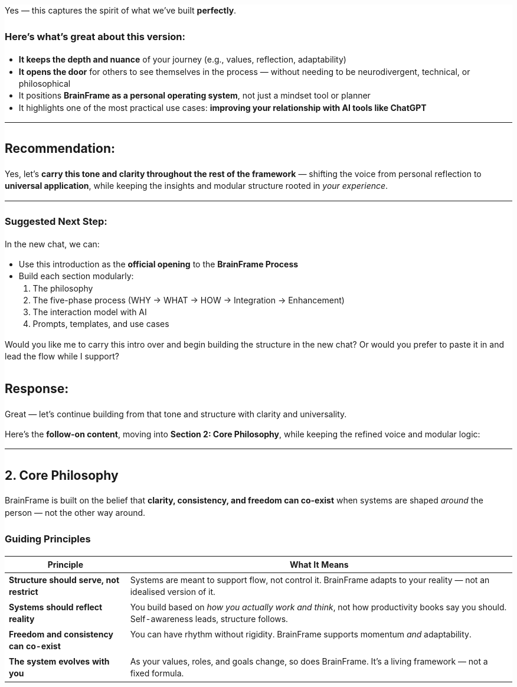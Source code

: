Yes — this captures the spirit of what we’ve built **perfectly**.

### Here’s what’s great about this version:
- **It keeps the depth and nuance** of your journey (e.g., values, reflection, adaptability)  
- **It opens the door** for others to see themselves in the process — without needing to be neurodivergent, technical, or philosophical  
- It positions **BrainFrame as a personal operating system**, not just a mindset tool or planner  
- It highlights one of the most practical use cases: **improving your relationship with AI tools like ChatGPT**

---

## Recommendation:
Yes, let’s **carry this tone and clarity throughout the rest of the framework** — shifting the voice from personal reflection to **universal application**, while keeping the insights and modular structure rooted in *your experience*.

---

### Suggested Next Step:
In the new chat, we can:
- Use this introduction as the **official opening** to the **BrainFrame Process**  
- Build each section modularly:
  1. The philosophy
  2. The five-phase process (WHY → WHAT → HOW → Integration → Enhancement)
  3. The interaction model with AI
  4. Prompts, templates, and use cases

Would you like me to carry this intro over and begin building the structure in the new chat? Or would you prefer to paste it in and lead the flow while I support?

## Response:
Great — let’s continue building from that tone and structure with clarity and universality.

Here’s the **follow-on content**, moving into **Section 2: Core Philosophy**, while keeping the refined voice and modular logic:

* * *

**2\. Core Philosophy**
-----------------------

BrainFrame is built on the belief that **clarity, consistency, and freedom can co-exist** when systems are shaped _around_ the person — not the other way around.

### **Guiding Principles**

| Principle | What It Means |
| --- | --- |
| **Structure should serve, not restrict** | Systems are meant to support flow, not control it. BrainFrame adapts to your reality — not an idealised version of it. |
| **Systems should reflect reality** | You build based on _how you actually work and think_, not how productivity books say you should. Self-awareness leads, structure follows. |
| **Freedom and consistency can co-exist** | You can have rhythm without rigidity. BrainFrame supports momentum _and_ adaptability. |
| **The system evolves with you** | As your values, roles, and goals change, so does BrainFrame. It’s a living framework — not a fixed formula. |
